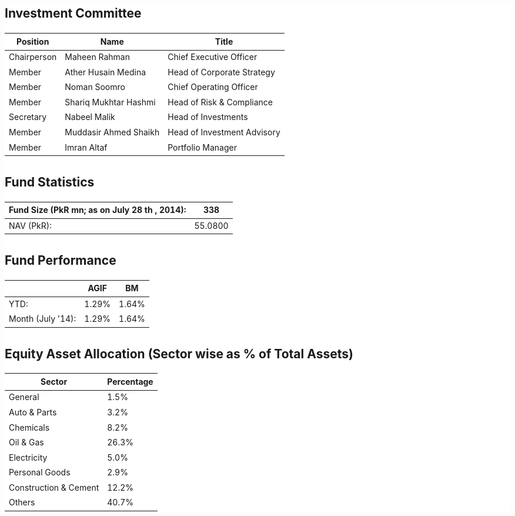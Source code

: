 ## Investment Committee

| Position    | Name                  | Title                       |
| ----------- | --------------------- | --------------------------- |
| Chairperson | Maheen Rahman         | Chief Executive Officer     |
| Member      | Ather Husain Medina   | Head of Corporate Strategy  |
| Member      | Noman Soomro          | Chief Operating Officer     |
| Member      | Shariq Mukhtar Hashmi | Head of Risk & Compliance   |
| Secretary   | Nabeel Malik          | Head of Investments         |
| Member      | Muddasir Ahmed Shaikh | Head of Investment Advisory |
| Member      | Imran Altaf           | Portfolio Manager           |

## Fund Statistics

| Fund Size (PkR mn; as on July 28 th , 2014): | 338     |
| -------------------------------------------- | ------- |
| NAV (PkR):                                   | 55.0800 |

## Fund Performance

|                   | AGIF  | BM    |
| ----------------- | ----- | ----- |
| YTD:              | 1.29% | 1.64% |
| Month (July '14): | 1.29% | 1.64% |

## Equity Asset Allocation (Sector wise as % of Total Assets)

| Sector                | Percentage |
| --------------------- | ---------- |
| General               | 1.5%       |
| Auto & Parts          | 3.2%       |
| Chemicals             | 8.2%       |
| Oil & Gas             | 26.3%      |
| Electricity           | 5.0%       |
| Personal Goods        | 2.9%       |
| Construction & Cement | 12.2%      |
| Others                | 40.7%      |
